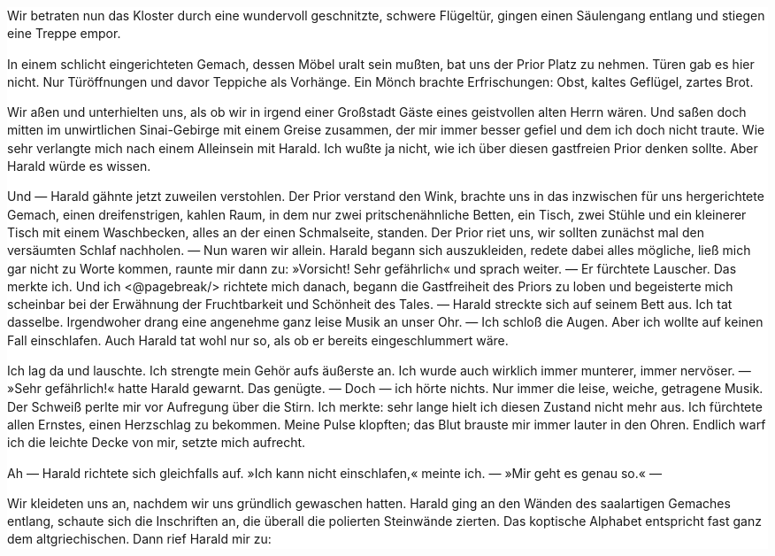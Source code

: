 Wir betraten nun das Kloster durch eine wundervoll geschnitzte,
schwere Flügeltür, gingen einen Säulengang entlang
und stiegen eine Treppe empor.

In einem schlicht eingerichteten Gemach, dessen Möbel uralt
sein mußten, bat uns der Prior Platz zu nehmen. Türen
gab es hier nicht. Nur Türöffnungen und davor Teppiche als
Vorhänge. Ein Mönch brachte Erfrischungen: Obst, kaltes
Geflügel, zartes Brot.

Wir aßen und unterhielten uns, als ob wir in irgend
einer Großstadt Gäste eines geistvollen alten Herrn wären.
Und saßen doch mitten im unwirtlichen Sinai-Gebirge mit einem
Greise zusammen, der mir immer besser gefiel und dem
ich doch nicht traute. Wie sehr verlangte mich nach einem Alleinsein
mit Harald. Ich wußte ja nicht, wie ich über diesen
gastfreien Prior denken sollte. Aber Harald würde es wissen.

Und — Harald gähnte jetzt zuweilen verstohlen. Der Prior
verstand den Wink, brachte uns in das inzwischen für uns
hergerichtete Gemach, einen dreifenstrigen, kahlen Raum, in
dem nur zwei pritschenähnliche Betten, ein Tisch, zwei Stühle
und ein kleinerer Tisch mit einem Waschbecken, alles an der
einen Schmalseite, standen. Der Prior riet uns, wir sollten
zunächst mal den versäumten Schlaf nachholen. — Nun waren
wir allein. Harald begann sich auszukleiden, redete dabei
alles mögliche, ließ mich gar nicht zu Worte kommen,
raunte mir dann zu: »Vorsicht! Sehr gefährlich« und sprach
weiter. — Er fürchtete Lauscher. Das merkte ich. Und ich
<@pagebreak/>
richtete mich danach, begann die Gastfreiheit des Priors zu
loben und begeisterte mich scheinbar bei der Erwähnung der
Fruchtbarkeit und Schönheit des Tales. — Harald streckte sich
auf seinem Bett aus. Ich tat dasselbe. Irgendwoher drang
eine angenehme ganz leise Musik an unser Ohr. — Ich schloß
die Augen. Aber ich wollte auf keinen Fall einschlafen. Auch
Harald tat wohl nur so, als ob er bereits eingeschlummert
wäre.

Ich lag da und lauschte. Ich strengte mein Gehör aufs
äußerste an. Ich wurde auch wirklich immer munterer, immer
nervöser. — »Sehr gefährlich!« hatte Harald gewarnt.
Das genügte. — Doch — ich hörte nichts. Nur immer die
leise, weiche, getragene Musik. Der Schweiß perlte mir vor
Aufregung über die Stirn. Ich merkte: sehr lange hielt ich
diesen Zustand nicht mehr aus. Ich fürchtete allen Ernstes,
einen Herzschlag zu bekommen. Meine Pulse klopften; das
Blut brauste mir immer lauter in den Ohren. Endlich warf
ich die leichte Decke von mir, setzte mich aufrecht.

Ah — Harald richtete sich gleichfalls auf. »Ich kann
nicht einschlafen,« meinte ich. — »Mir geht es genau so.« —

Wir kleideten uns an, nachdem wir uns gründlich gewaschen
hatten. Harald ging an den Wänden des saalartigen
Gemaches entlang, schaute sich die Inschriften an, die überall
die polierten Steinwände zierten. Das koptische Alphabet
entspricht fast ganz dem altgriechischen. Dann rief Harald
mir zu:
